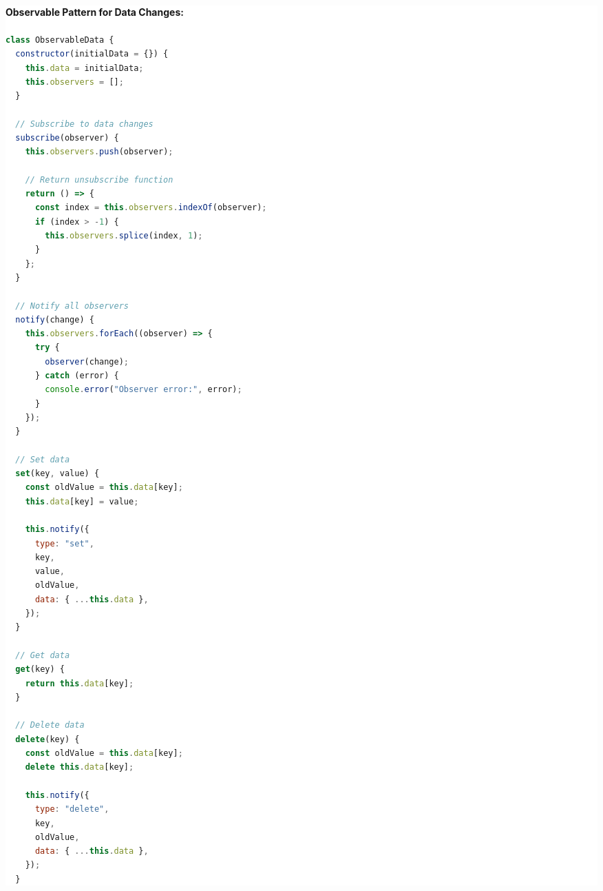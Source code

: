#### Observable Pattern for Data Changes:

```javascript
class ObservableData {
  constructor(initialData = {}) {
    this.data = initialData;
    this.observers = [];
  }

  // Subscribe to data changes
  subscribe(observer) {
    this.observers.push(observer);

    // Return unsubscribe function
    return () => {
      const index = this.observers.indexOf(observer);
      if (index > -1) {
        this.observers.splice(index, 1);
      }
    };
  }

  // Notify all observers
  notify(change) {
    this.observers.forEach((observer) => {
      try {
        observer(change);
      } catch (error) {
        console.error("Observer error:", error);
      }
    });
  }

  // Set data
  set(key, value) {
    const oldValue = this.data[key];
    this.data[key] = value;

    this.notify({
      type: "set",
      key,
      value,
      oldValue,
      data: { ...this.data },
    });
  }

  // Get data
  get(key) {
    return this.data[key];
  }

  // Delete data
  delete(key) {
    const oldValue = this.data[key];
    delete this.data[key];

    this.notify({
      type: "delete",
      key,
      oldValue,
      data: { ...this.data },
    });
  }
```